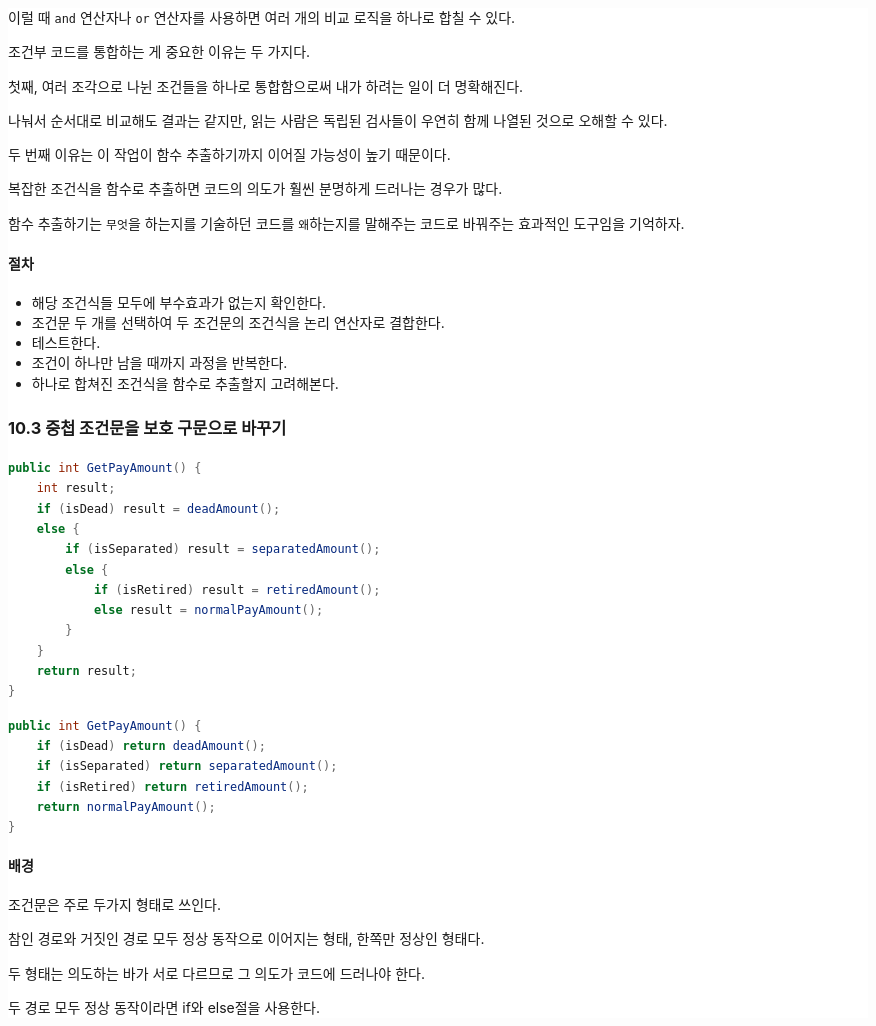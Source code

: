 이럴 때 `and` 연산자나 `or` 연산자를 사용하면 여러 개의 비교 로직을 하나로 합칠 수 있다.

조건부 코드를 통합하는 게 중요한 이유는 두 가지다.

첫째, 여러 조각으로 나뉜 조건들을 하나로 통합함으로써 내가 하려는 일이 더 명확해진다.

나눠서 순서대로 비교해도 결과는 같지만, 읽는 사람은 독립된 검사들이 우연히 함께 나열된 것으로 오해할 수 있다.

두 번째 이유는 이 작업이 함수 추출하기까지 이어질 가능성이 높기 때문이다.

복잡한 조건식을 함수로 추출하면 코드의 의도가 훨씬 분명하게 드러나는 경우가 많다.

함수 추출하기는 `무엇`을 하는지를 기술하던 코드를 `왜`하는지를 말해주는 코드로 바꿔주는 효과적인 도구임을 기억하자.

#### 절차

- 해당 조건식들 모두에 부수효과가 없는지 확인한다.
- 조건문 두 개를 선택하여 두 조건문의 조건식을 논리 연산자로 결합한다.
- 테스트한다.
- 조건이 하나만 남을 때까지 과정을 반복한다.
- 하나로 합쳐진 조건식을 함수로 추출할지 고려해본다.

### 10.3 중첩 조건문을 보호 구문으로 바꾸기

```csharp
public int GetPayAmount() {
    int result;
    if (isDead) result = deadAmount();
    else {
        if (isSeparated) result = separatedAmount();
        else {
            if (isRetired) result = retiredAmount();
            else result = normalPayAmount();
        }
    }
    return result;
}
```

```csharp
public int GetPayAmount() {
    if (isDead) return deadAmount();
    if (isSeparated) return separatedAmount();
    if (isRetired) return retiredAmount();
    return normalPayAmount();
}
```

#### 배경

조건문은 주로 두가지 형태로 쓰인다.

참인 경로와 거짓인 경로 모두 정상 동작으로 이어지는 형태, 한쪽만 정상인 형태다.

두 형태는 의도하는 바가 서로 다르므로 그 의도가 코드에 드러나야 한다.

두 경로 모두 정상 동작이라면 if와 else절을 사용한다.
